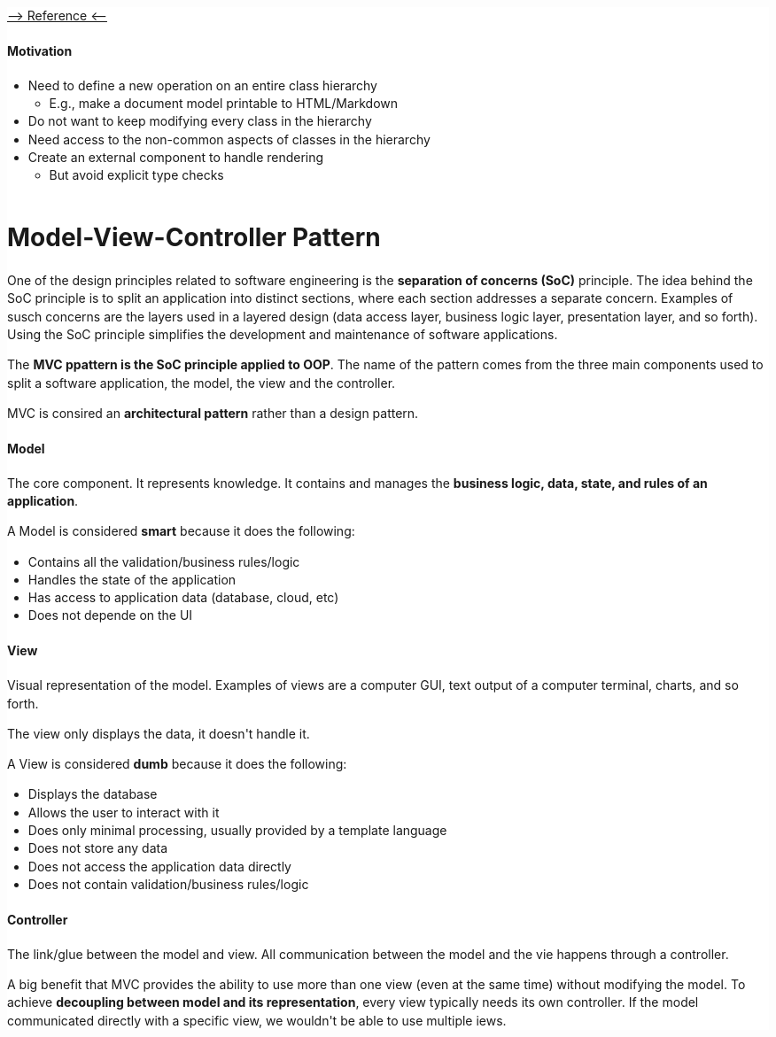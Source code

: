 [--> Reference <--](http://www.blackwasp.co.uk/Visitor.aspx)
 
 #### Motivation

* Need to define a new operation on an entire class hierarchy
    * E.g., make a document model printable to HTML/Markdown
* Do not want to keep modifying every class in the hierarchy
* Need access to the non-common aspects of classes in the hierarchy
* Create an external component to handle rendering
    * But avoid explicit type checks
# Model-View-Controller Pattern
One of the design principles related to software engineering is the __separation of concerns (SoC)__ principle. The idea behind the SoC principle is to split an application into distinct sections, where each section addresses a separate concern. Examples of susch concerns are the layers used in a layered design (data access layer, business logic layer, presentation layer, and so forth). Using the SoC principle simplifies the development and maintenance of software applications.

The __MVC ppattern is the SoC principle applied to OOP__. The name of the pattern comes from the three main components used to split a software application, the model, the view and the controller.

MVC is consired an __architectural pattern__ rather than a design pattern.

 #### Model

The core component. It represents knowledge. It contains and manages the __business logic, data, state, and rules of an application__.

A Model is considered __smart__ because it does the following:
* Contains all the validation/business rules/logic
* Handles the state of the application
* Has access to application data (database, cloud, etc)
* Does not depende on the UI

 #### View

Visual representation of the model. Examples of views are a computer GUI, text output of a computer terminal, charts, and so forth.

The view only displays the data, it doesn't handle it.

A View is considered __dumb__ because it does the following:
* Displays the database
* Allows the user to interact with it
* Does only minimal processing, usually provided by a template language
* Does not store any data
* Does not access the application data directly
* Does not contain validation/business rules/logic

 #### Controller

The link/glue between the model and view. All communication between the model and the vie happens through a controller.

A big benefit that MVC provides the ability to use more than one view (even at the same time) without modifying the model. To achieve __decoupling between model and its representation__, every view typically needs its own controller. If the model communicated directly with a specific view, we wouldn't be able to use multiple iews.
